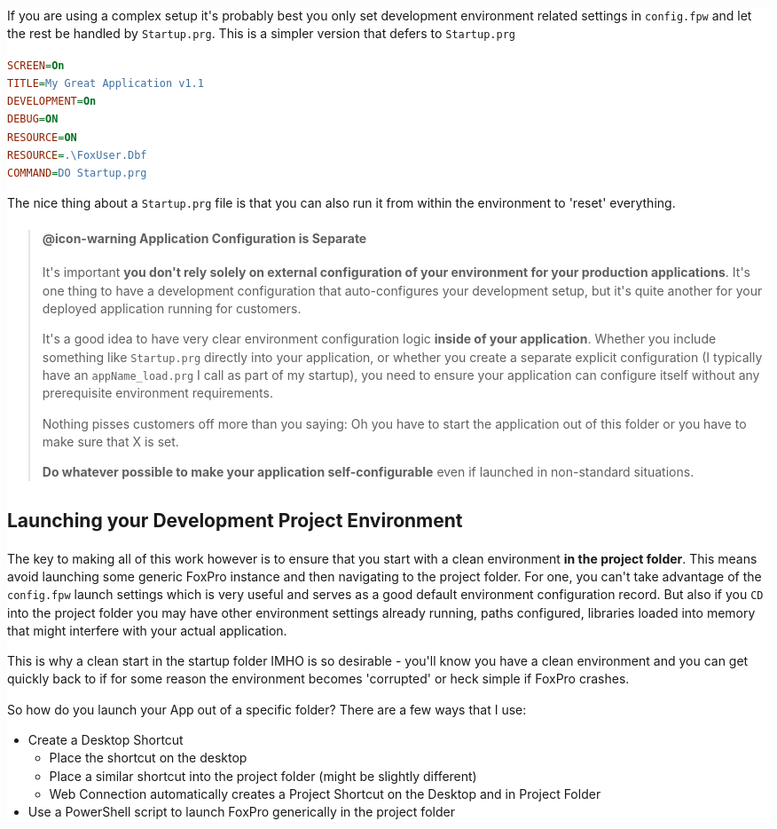 If you are using a complex setup it's probably best you only set development environment related settings in `config.fpw` and let the rest be handled by `Startup.prg`. This is a simpler version that defers to `Startup.prg`

```ini
SCREEN=On
TITLE=My Great Application v1.1
DEVELOPMENT=On
DEBUG=ON
RESOURCE=ON
RESOURCE=.\FoxUser.Dbf
COMMAND=DO Startup.prg
```

The nice thing about a `Startup.prg` file is that you can also run it from within the environment to 'reset' everything. 

> #### @icon-warning Application Configuration is Separate
> It's important **you don't rely solely on external configuration of your environment for your production applications**.  It's one thing to have a development configuration that auto-configures your development setup, but it's quite another for your deployed application running for customers.
>
> It's a good idea to have very clear environment configuration logic **inside of your application**. Whether you include something like `Startup.prg` directly into your application, or whether you create a separate explicit configuration (I typically have an `appName_load.prg` I call as part of my startup), you need to ensure your application can configure itself without any prerequisite environment requirements.
> 
> Nothing pisses customers off more than you saying: Oh you have to start the application out of this folder or you have to make sure that X is set.
>
> **Do whatever possible to make your application self-configurable** even if launched in non-standard situations.

## Launching your Development Project Environment
The key to making all of this work however is to ensure that you start with a clean environment **in the project folder**. This means avoid launching some generic FoxPro instance and then navigating to the project folder. For one, you can't take advantage of the `config.fpw` launch settings which is very useful and serves as a good default environment configuration record. But also if you `CD` into the project folder you may have other environment settings already running, paths configured, libraries loaded into memory that might interfere with your actual application. 

This is why a clean start in the startup folder IMHO is so desirable - you'll know you have a clean environment and you can get quickly back to if for some reason the environment becomes 'corrupted' or heck simple if FoxPro crashes.

So how do you launch your App out of a specific folder? There are a few ways that I use:

* Create a Desktop Shortcut
    * Place the shortcut on the desktop
    * Place a similar shortcut into the project folder (might be slightly different)
    * Web Connection automatically creates a Project Shortcut on the Desktop and in Project Folder
* Use a PowerShell script to launch FoxPro generically in the project folder
